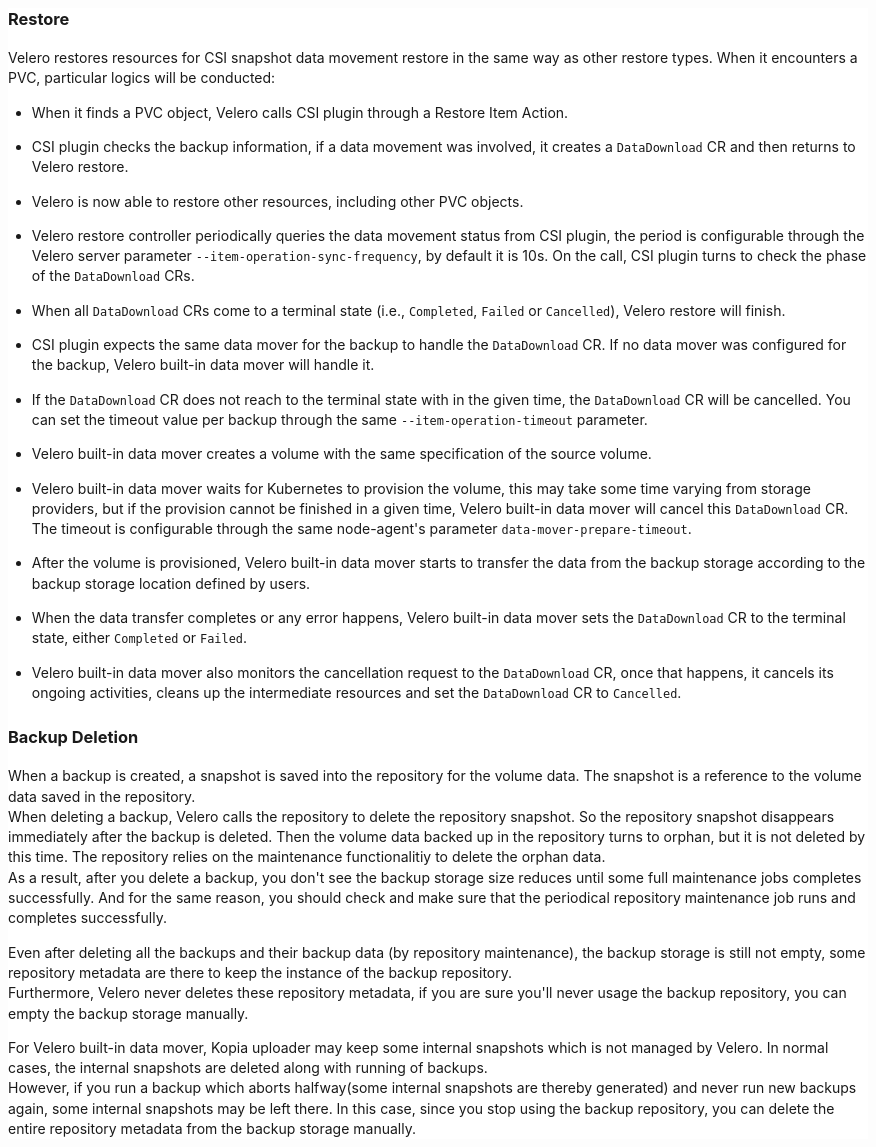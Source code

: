 ### Restore

Velero restores resources for CSI snapshot data movement restore in the same way as other restore types. When it encounters a PVC, particular logics will be conducted: 

- When it finds a PVC object, Velero calls CSI plugin through a Restore Item Action.  
- CSI plugin checks the backup information, if a data movement was involved, it creates a `DataDownload` CR and then returns to Velero restore.  
- Velero is now able to restore other resources, including other PVC objects.  
- Velero restore controller periodically queries the data movement status from CSI plugin, the period is configurable through the Velero server parameter `--item-operation-sync-frequency`, by default it is 10s. On the call, CSI plugin turns to check the phase of the `DataDownload` CRs.  
- When all `DataDownload` CRs come to a terminal state (i.e., `Completed`, `Failed` or `Cancelled`), Velero restore will finish.  

- CSI plugin expects the same data mover for the backup to handle the `DataDownload` CR. If no data mover was configured for the backup, Velero built-in data mover will handle it.  
- If the `DataDownload` CR does not reach to the terminal state with in the given time, the `DataDownload` CR will be cancelled. You can set the timeout value per backup through the same `--item-operation-timeout` parameter.  

- Velero built-in data mover creates a volume with the same specification of the source volume.  
- Velero built-in data mover waits for Kubernetes to provision the volume, this may take some time varying from storage providers, but if the provision cannot be finished in a given time, Velero built-in data mover will cancel this `DataDownload` CR. The timeout is configurable through the same node-agent's parameter `data-mover-prepare-timeout`.  
- After the volume is provisioned, Velero built-in data mover starts to transfer the data from the backup storage according to the backup storage location defined by users.  
- When the data transfer completes or any error happens, Velero built-in data mover sets the `DataDownload` CR to the terminal state, either `Completed` or `Failed`.  
- Velero built-in data mover also monitors the cancellation request to the `DataDownload` CR, once that happens, it cancels its ongoing activities, cleans up the intermediate resources and set the `DataDownload` CR to `Cancelled`.  

### Backup Deletion
When a backup is created, a snapshot is saved into the repository for the volume data. The snapshot is a reference to the volume data saved in the repository.  
When deleting a backup, Velero calls the repository to delete the repository snapshot. So the repository snapshot disappears immediately after the backup is deleted. Then the volume data backed up in the repository turns to orphan, but it is not deleted by this time. The repository relies on the maintenance functionalitiy to delete the orphan data.  
As a result, after you delete a backup, you don't see the backup storage size reduces until some full maintenance jobs completes successfully. And for the same reason, you should check and make sure that the periodical repository maintenance job runs and completes successfully.  

Even after deleting all the backups and their backup data (by repository maintenance), the backup storage is still not empty, some repository metadata are there to keep the instance of the backup repository.  
Furthermore, Velero never deletes these repository metadata, if you are sure you'll never usage the backup repository, you can empty the backup storage manually.  

For Velero built-in data mover, Kopia uploader may keep some internal snapshots which is not managed by Velero. In normal cases, the internal snapshots are deleted along with running of backups.  
However, if you run a backup which aborts halfway(some internal snapshots are thereby generated) and never run new backups again, some internal snapshots may be left there. In this case, since you stop using the backup repository, you can delete the entire repository metadata from the backup storage manually.  
